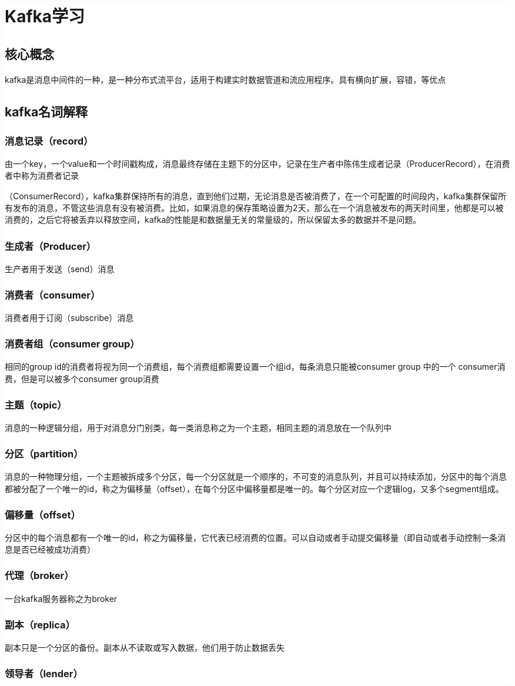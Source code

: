 # Kafka学习

## 核心概念

kafka是消息中间件的一种，是一种分布式流平台，适用于构建实时数据管道和流应用程序。具有横向扩展，容错，等优点

## kafka名词解释

### 消息记录（record）

由一个key，一个value和一个时间戳构成，消息最终存储在主题下的分区中，记录在生产者中陈伟生成者记录（ProducerRecord），在消费者中称为消费者记录

（ConsumerRecord），kafka集群保持所有的消息，直到他们过期，无论消息是否被消费了，在一个可配置的时间段内，kafka集群保留所有发布的消息，不管这些消息有没有被消费。比如，如果消息的保存策略设置为2天，那么在一个消息被发布的两天时间里，他都是可以被消费的，之后它将被丢弃以释放空间，kafka的性能是和数据量无关的常量级的，所以保留太多的数据并不是问题。

### 生成者（Producer）

生产者用于发送（send）消息

### 消费者（consumer）

消费者用于订阅（subscribe）消息

### 消费者组（consumer group）

相同的group id的消费者将视为同一个消费组，每个消费组都需要设置一个组id，每条消息只能被consumer group 中的一个 consumer消费，但是可以被多个consumer group消费

### 主题（topic）

消息的一种逻辑分组，用于对消息分门别类，每一类消息称之为一个主题，相同主题的消息放在一个队列中

### 分区（partition）

消息的一种物理分组，一个主题被拆成多个分区，每一个分区就是一个顺序的，不可变的消息队列，并且可以持续添加，分区中的每个消息都被分配了一个唯一的id，称之为偏移量（offset），在每个分区中偏移量都是唯一的。每个分区对应一个逻辑log，又多个segment组成。

### 偏移量（offset）

分区中的每个消息都有一个唯一的id，称之为偏移量，它代表已经消费的位置。可以自动或者手动提交偏移量（即自动或者手动控制一条消息是否已经被成功消费）

### 代理（broker）

一台kafka服务器称之为broker

### 副本（replica）

副本只是一个分区的备份。副本从不读取或写入数据，他们用于防止数据丢失

### 领导者（lender）

